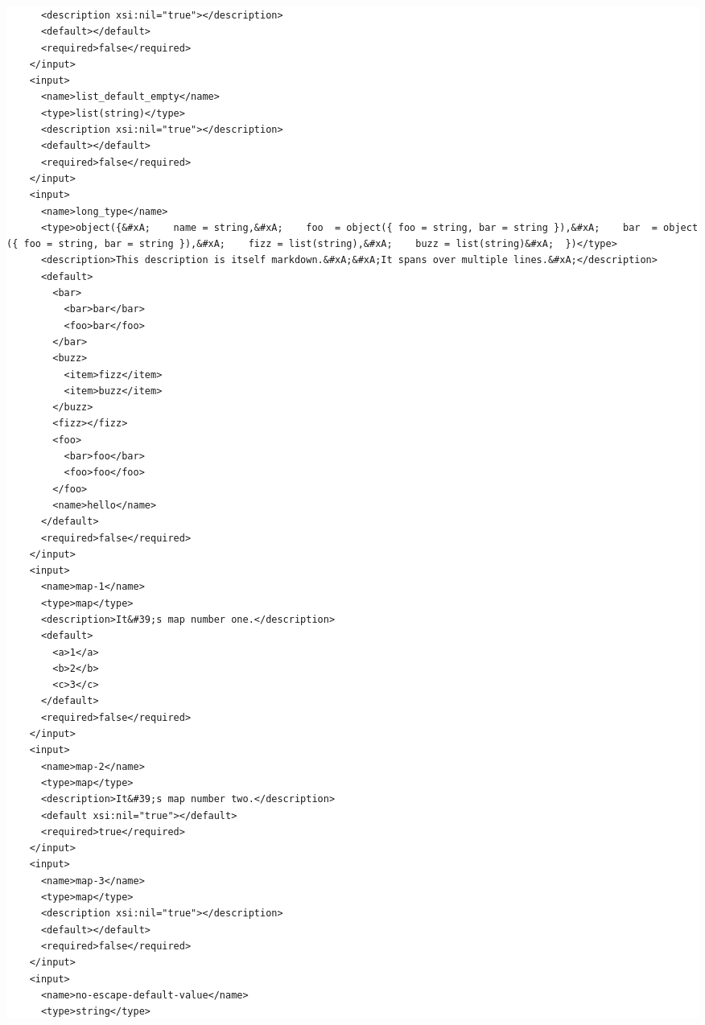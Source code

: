           <description xsi:nil="true"></description>
          <default></default>
          <required>false</required>
        </input>
        <input>
          <name>list_default_empty</name>
          <type>list(string)</type>
          <description xsi:nil="true"></description>
          <default></default>
          <required>false</required>
        </input>
        <input>
          <name>long_type</name>
          <type>object({&#xA;    name = string,&#xA;    foo  = object({ foo = string, bar = string }),&#xA;    bar  = object({ foo = string, bar = string }),&#xA;    fizz = list(string),&#xA;    buzz = list(string)&#xA;  })</type>
          <description>This description is itself markdown.&#xA;&#xA;It spans over multiple lines.&#xA;</description>
          <default>
            <bar>
              <bar>bar</bar>
              <foo>bar</foo>
            </bar>
            <buzz>
              <item>fizz</item>
              <item>buzz</item>
            </buzz>
            <fizz></fizz>
            <foo>
              <bar>foo</bar>
              <foo>foo</foo>
            </foo>
            <name>hello</name>
          </default>
          <required>false</required>
        </input>
        <input>
          <name>map-1</name>
          <type>map</type>
          <description>It&#39;s map number one.</description>
          <default>
            <a>1</a>
            <b>2</b>
            <c>3</c>
          </default>
          <required>false</required>
        </input>
        <input>
          <name>map-2</name>
          <type>map</type>
          <description>It&#39;s map number two.</description>
          <default xsi:nil="true"></default>
          <required>true</required>
        </input>
        <input>
          <name>map-3</name>
          <type>map</type>
          <description xsi:nil="true"></description>
          <default></default>
          <required>false</required>
        </input>
        <input>
          <name>no-escape-default-value</name>
          <type>string</type>